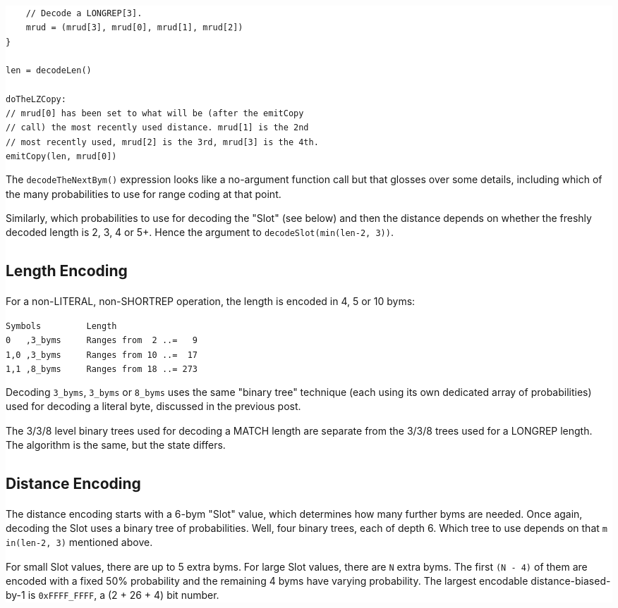 ```
    // Decode a LONGREP[3].
    mrud = (mrud[3], mrud[0], mrud[1], mrud[2])
}

len = decodeLen()

doTheLZCopy:
// mrud[0] has been set to what will be (after the emitCopy
// call) the most recently used distance. mrud[1] is the 2nd
// most recently used, mrud[2] is the 3rd, mrud[3] is the 4th.
emitCopy(len, mrud[0])
```

The `decodeTheNextBym()` expression looks like a no-argument function call but
that glosses over some details, including which of the many probabilities to
use for range coding at that point.

Similarly, which probabilities to use for decoding the "Slot" (see below) and
then the distance depends on whether the freshly decoded length is 2, 3, 4 or
5+. Hence the argument to `decodeSlot(min(len-2, 3))`.


## Length Encoding

For a non-LITERAL, non-SHORTREP operation, the length is encoded in 4, 5 or 10
byms:

```
Symbols         Length
0   ,3_byms     Ranges from  2 ..=   9
1,0 ,3_byms     Ranges from 10 ..=  17
1,1 ,8_byms     Ranges from 18 ..= 273
```

Decoding `3_byms`, `3_byms` or `8_byms` uses the same "binary tree" technique
(each using its own dedicated array of probabilities) used for decoding a
literal byte, discussed in the previous post.

The 3/3/8 level binary trees used for decoding a MATCH length are separate from
the 3/3/8 trees used for a LONGREP length. The algorithm is the same, but the
state differs.


## Distance Encoding

The distance encoding starts with a 6-bym "Slot" value, which determines how
many further byms are needed. Once again, decoding the Slot uses a binary tree
of probabilities. Well, four binary trees, each of depth 6. Which tree to use
depends on that `min(len-2, 3)` mentioned above.

For small Slot values, there are up to 5 extra byms. For large Slot values,
there are `N` extra byms. The first `(N - 4)` of them are encoded with a fixed
50% probability and the remaining 4 byms have varying probability. The largest
encodable distance-biased-by-1 is `0xFFFF_FFFF`, a (2 + 26 + 4) bit number.
